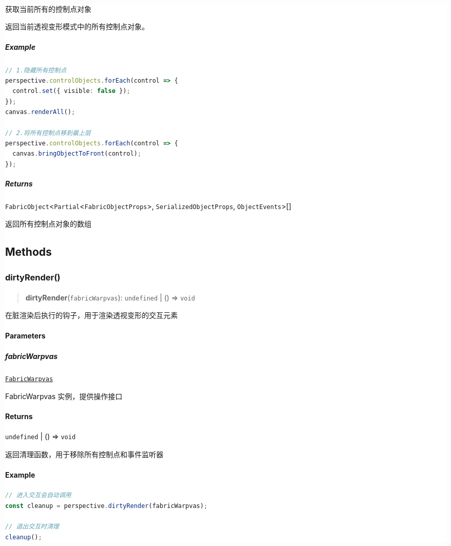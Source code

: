 获取当前所有的控制点对象

返回当前透视变形模式中的所有控制点对象。

##### Example

```typescript
// 1.隐藏所有控制点
perspective.controlObjects.forEach(control => {
  control.set({ visible: false });
});
canvas.renderAll();

// 2.将所有控制点移到最上层
perspective.controlObjects.forEach(control => {
  canvas.bringObjectToFront(control);
});
```

##### Returns

`FabricObject`\<`Partial`\<`FabricObjectProps`\>, `SerializedObjectProps`, `ObjectEvents`\>[]

返回所有控制点对象的数组

## Methods

### dirtyRender()

> **dirtyRender**(`fabricWarpvas`): `undefined` \| () => `void`

在脏渲染后执行的钩子，用于渲染透视变形的交互元素

#### Parameters

##### fabricWarpvas

[`FabricWarpvas`](../../index/classes/FabricWarpvas.md)

FabricWarpvas 实例，提供操作接口

#### Returns

`undefined` \| () => `void`

返回清理函数，用于移除所有控制点和事件监听器

#### Example

```typescript
// 进入交互会自动调用
const cleanup = perspective.dirtyRender(fabricWarpvas);

// 退出交互时清理
cleanup();
```
